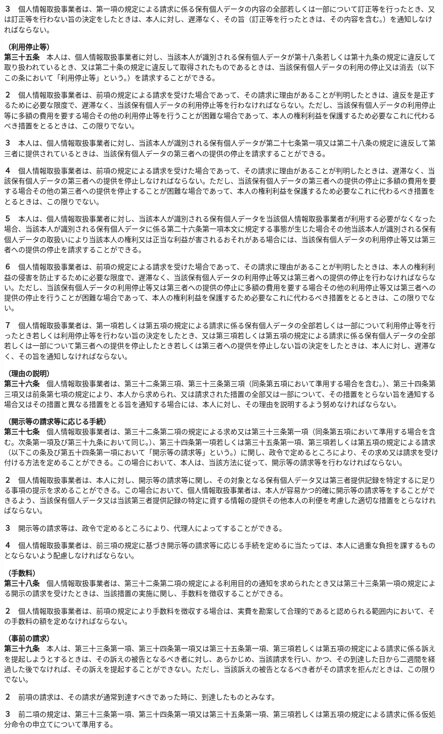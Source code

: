 **３**　個人情報取扱事業者は、第一項の規定による請求に係る保有個人データの内容の全部若しくは一部について訂正等を行ったとき、又は訂正等を行わない旨の決定をしたときは、本人に対し、遅滞なく、その旨（訂正等を行ったときは、その内容を含む。）を通知しなければならない。  
  
**（利用停止等）**  
**第三十五条**　本人は、個人情報取扱事業者に対し、当該本人が識別される保有個人データが第十八条若しくは第十九条の規定に違反して取り扱われているとき、又は第二十条の規定に違反して取得されたものであるときは、当該保有個人データの利用の停止又は消去（以下この条において「利用停止等」という。）を請求することができる。  
  
**２**　個人情報取扱事業者は、前項の規定による請求を受けた場合であって、その請求に理由があることが判明したときは、違反を是正するために必要な限度で、遅滞なく、当該保有個人データの利用停止等を行わなければならない。ただし、当該保有個人データの利用停止等に多額の費用を要する場合その他の利用停止等を行うことが困難な場合であって、本人の権利利益を保護するため必要なこれに代わるべき措置をとるときは、この限りでない。  
  
**３**　本人は、個人情報取扱事業者に対し、当該本人が識別される保有個人データが第二十七条第一項又は第二十八条の規定に違反して第三者に提供されているときは、当該保有個人データの第三者への提供の停止を請求することができる。  
  
**４**　個人情報取扱事業者は、前項の規定による請求を受けた場合であって、その請求に理由があることが判明したときは、遅滞なく、当該保有個人データの第三者への提供を停止しなければならない。ただし、当該保有個人データの第三者への提供の停止に多額の費用を要する場合その他の第三者への提供を停止することが困難な場合であって、本人の権利利益を保護するため必要なこれに代わるべき措置をとるときは、この限りでない。  
  
**５**　本人は、個人情報取扱事業者に対し、当該本人が識別される保有個人データを当該個人情報取扱事業者が利用する必要がなくなった場合、当該本人が識別される保有個人データに係る第二十六条第一項本文に規定する事態が生じた場合その他当該本人が識別される保有個人データの取扱いにより当該本人の権利又は正当な利益が害されるおそれがある場合には、当該保有個人データの利用停止等又は第三者への提供の停止を請求することができる。  
  
**６**　個人情報取扱事業者は、前項の規定による請求を受けた場合であって、その請求に理由があることが判明したときは、本人の権利利益の侵害を防止するために必要な限度で、遅滞なく、当該保有個人データの利用停止等又は第三者への提供の停止を行わなければならない。ただし、当該保有個人データの利用停止等又は第三者への提供の停止に多額の費用を要する場合その他の利用停止等又は第三者への提供の停止を行うことが困難な場合であって、本人の権利利益を保護するため必要なこれに代わるべき措置をとるときは、この限りでない。  
  
**７**　個人情報取扱事業者は、第一項若しくは第五項の規定による請求に係る保有個人データの全部若しくは一部について利用停止等を行ったとき若しくは利用停止等を行わない旨の決定をしたとき、又は第三項若しくは第五項の規定による請求に係る保有個人データの全部若しくは一部について第三者への提供を停止したとき若しくは第三者への提供を停止しない旨の決定をしたときは、本人に対し、遅滞なく、その旨を通知しなければならない。  
  
**（理由の説明）**  
**第三十六条**　個人情報取扱事業者は、第三十二条第三項、第三十三条第三項（同条第五項において準用する場合を含む。）、第三十四条第三項又は前条第七項の規定により、本人から求められ、又は請求された措置の全部又は一部について、その措置をとらない旨を通知する場合又はその措置と異なる措置をとる旨を通知する場合には、本人に対し、その理由を説明するよう努めなければならない。  
  
**（開示等の請求等に応じる手続）**  
**第三十七条**　個人情報取扱事業者は、第三十二条第二項の規定による求め又は第三十三条第一項（同条第五項において準用する場合を含む。次条第一項及び第三十九条において同じ。）、第三十四条第一項若しくは第三十五条第一項、第三項若しくは第五項の規定による請求（以下この条及び第五十四条第一項において「開示等の請求等」という。）に関し、政令で定めるところにより、その求め又は請求を受け付ける方法を定めることができる。この場合において、本人は、当該方法に従って、開示等の請求等を行わなければならない。  
  
**２**　個人情報取扱事業者は、本人に対し、開示等の請求等に関し、その対象となる保有個人データ又は第三者提供記録を特定するに足りる事項の提示を求めることができる。この場合において、個人情報取扱事業者は、本人が容易かつ的確に開示等の請求等をすることができるよう、当該保有個人データ又は当該第三者提供記録の特定に資する情報の提供その他本人の利便を考慮した適切な措置をとらなければならない。  
  
**３**　開示等の請求等は、政令で定めるところにより、代理人によってすることができる。  
  
**４**　個人情報取扱事業者は、前三項の規定に基づき開示等の請求等に応じる手続を定めるに当たっては、本人に過重な負担を課するものとならないよう配慮しなければならない。  
  
**（手数料）**  
**第三十八条**　個人情報取扱事業者は、第三十二条第二項の規定による利用目的の通知を求められたとき又は第三十三条第一項の規定による開示の請求を受けたときは、当該措置の実施に関し、手数料を徴収することができる。  
  
**２**　個人情報取扱事業者は、前項の規定により手数料を徴収する場合は、実費を勘案して合理的であると認められる範囲内において、その手数料の額を定めなければならない。  
  
**（事前の請求）**  
**第三十九条**　本人は、第三十三条第一項、第三十四条第一項又は第三十五条第一項、第三項若しくは第五項の規定による請求に係る訴えを提起しようとするときは、その訴えの被告となるべき者に対し、あらかじめ、当該請求を行い、かつ、その到達した日から二週間を経過した後でなければ、その訴えを提起することができない。ただし、当該訴えの被告となるべき者がその請求を拒んだときは、この限りでない。  
  
**２**　前項の請求は、その請求が通常到達すべきであった時に、到達したものとみなす。  
  
**３**　前二項の規定は、第三十三条第一項、第三十四条第一項又は第三十五条第一項、第三項若しくは第五項の規定による請求に係る仮処分命令の申立てについて準用する。  
  